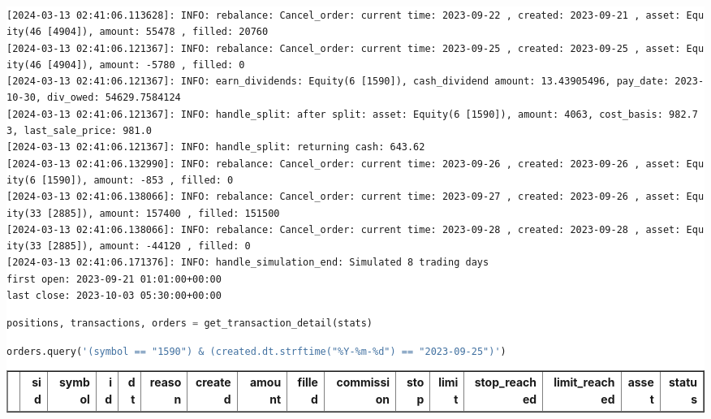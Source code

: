     [2024-03-13 02:41:06.113628]: INFO: rebalance: Cancel_order: current time: 2023-09-22 , created: 2023-09-21 , asset: Equity(46 [4904]), amount: 55478 , filled: 20760
    [2024-03-13 02:41:06.121367]: INFO: rebalance: Cancel_order: current time: 2023-09-25 , created: 2023-09-25 , asset: Equity(46 [4904]), amount: -5780 , filled: 0
    [2024-03-13 02:41:06.121367]: INFO: earn_dividends: Equity(6 [1590]), cash_dividend amount: 13.43905496, pay_date: 2023-10-30, div_owed: 54629.7584124
    [2024-03-13 02:41:06.121367]: INFO: handle_split: after split: asset: Equity(6 [1590]), amount: 4063, cost_basis: 982.73, last_sale_price: 981.0
    [2024-03-13 02:41:06.121367]: INFO: handle_split: returning cash: 643.62
    [2024-03-13 02:41:06.132990]: INFO: rebalance: Cancel_order: current time: 2023-09-26 , created: 2023-09-26 , asset: Equity(6 [1590]), amount: -853 , filled: 0
    [2024-03-13 02:41:06.138066]: INFO: rebalance: Cancel_order: current time: 2023-09-27 , created: 2023-09-26 , asset: Equity(33 [2885]), amount: 157400 , filled: 151500
    [2024-03-13 02:41:06.138066]: INFO: rebalance: Cancel_order: current time: 2023-09-28 , created: 2023-09-28 , asset: Equity(33 [2885]), amount: -44120 , filled: 0
    [2024-03-13 02:41:06.171376]: INFO: handle_simulation_end: Simulated 8 trading days
    first open: 2023-09-21 01:01:00+00:00
    last close: 2023-10-03 05:30:00+00:00
    


```python
positions, transactions, orders = get_transaction_detail(stats)
```


```python
orders.query('(symbol == "1590") & (created.dt.strftime("%Y-%m-%d") == "2023-09-25")')
```




<div>
<style scoped>
    .dataframe tbody tr th:only-of-type {
        vertical-align: middle;
    }

    .dataframe tbody tr th {
        vertical-align: top;
    }

    .dataframe thead th {
        text-align: right;
    }
</style>
<table border="1" class="dataframe">
  <thead>
    <tr style="text-align: right;">
      <th></th>
      <th>sid</th>
      <th>symbol</th>
      <th>id</th>
      <th>dt</th>
      <th>reason</th>
      <th>created</th>
      <th>amount</th>
      <th>filled</th>
      <th>commission</th>
      <th>stop</th>
      <th>limit</th>
      <th>stop_reached</th>
      <th>limit_reached</th>
      <th>asset</th>
      <th>status</th>
    </tr>
  </thead>
  <tbody>